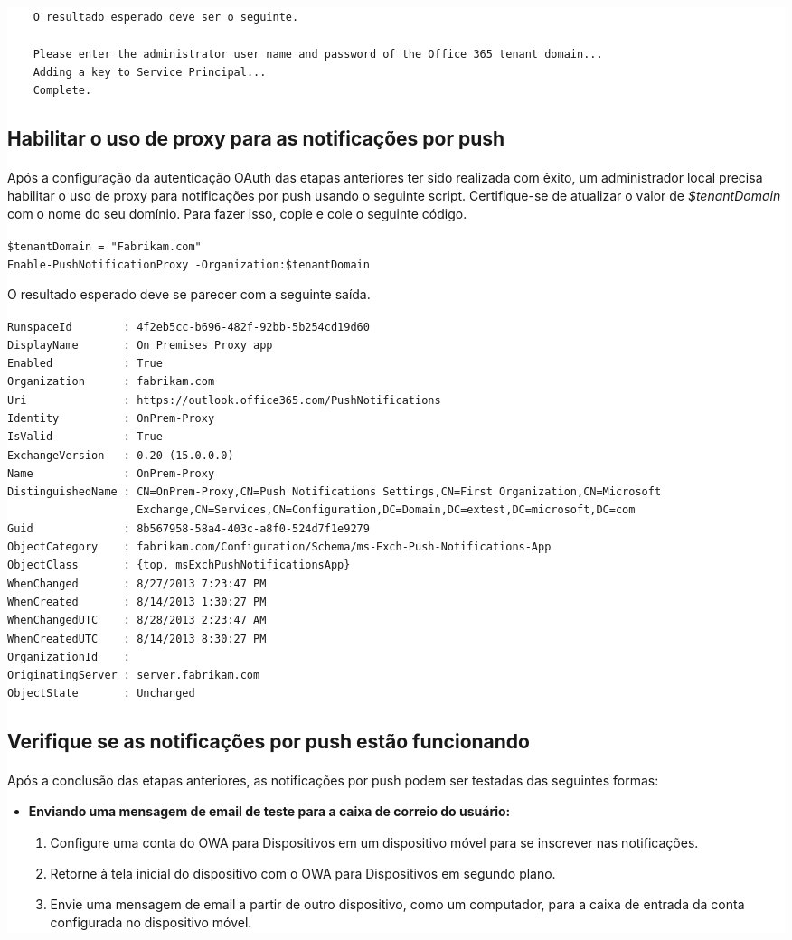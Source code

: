         O resultado esperado deve ser o seguinte.
    
        Please enter the administrator user name and password of the Office 365 tenant domain...
        Adding a key to Service Principal...
        Complete.

## Habilitar o uso de proxy para as notificações por push

Após a configuração da autenticação OAuth das etapas anteriores ter sido realizada com êxito, um administrador local precisa habilitar o uso de proxy para notificações por push usando o seguinte script. Certifique-se de atualizar o valor de *$tenantDomain* com o nome do seu domínio. Para fazer isso, copie e cole o seguinte código.

    $tenantDomain = "Fabrikam.com"
    Enable-PushNotificationProxy -Organization:$tenantDomain

O resultado esperado deve se parecer com a seguinte saída.

    RunspaceId        : 4f2eb5cc-b696-482f-92bb-5b254cd19d60
    DisplayName       : On Premises Proxy app
    Enabled           : True
    Organization      : fabrikam.com
    Uri               : https://outlook.office365.com/PushNotifications
    Identity          : OnPrem-Proxy
    IsValid           : True
    ExchangeVersion   : 0.20 (15.0.0.0)
    Name              : OnPrem-Proxy
    DistinguishedName : CN=OnPrem-Proxy,CN=Push Notifications Settings,CN=First Organization,CN=Microsoft
                        Exchange,CN=Services,CN=Configuration,DC=Domain,DC=extest,DC=microsoft,DC=com
    Guid              : 8b567958-58a4-403c-a8f0-524d7f1e9279
    ObjectCategory    : fabrikam.com/Configuration/Schema/ms-Exch-Push-Notifications-App
    ObjectClass       : {top, msExchPushNotificationsApp}
    WhenChanged       : 8/27/2013 7:23:47 PM
    WhenCreated       : 8/14/2013 1:30:27 PM
    WhenChangedUTC    : 8/28/2013 2:23:47 AM
    WhenCreatedUTC    : 8/14/2013 8:30:27 PM
    OrganizationId    :
    OriginatingServer : server.fabrikam.com
    ObjectState       : Unchanged

## Verifique se as notificações por push estão funcionando

Após a conclusão das etapas anteriores, as notificações por push podem ser testadas das seguintes formas:

  - **Enviando uma mensagem de email de teste para a caixa de correio do usuário:** 
    
    1.  Configure uma conta do OWA para Dispositivos em um dispositivo móvel para se inscrever nas notificações.
    
    2.  Retorne à tela inicial do dispositivo com o OWA para Dispositivos em segundo plano.
    
    3.  Envie uma mensagem de email a partir de outro dispositivo, como um computador, para a caixa de entrada da conta configurada no dispositivo móvel.
    
